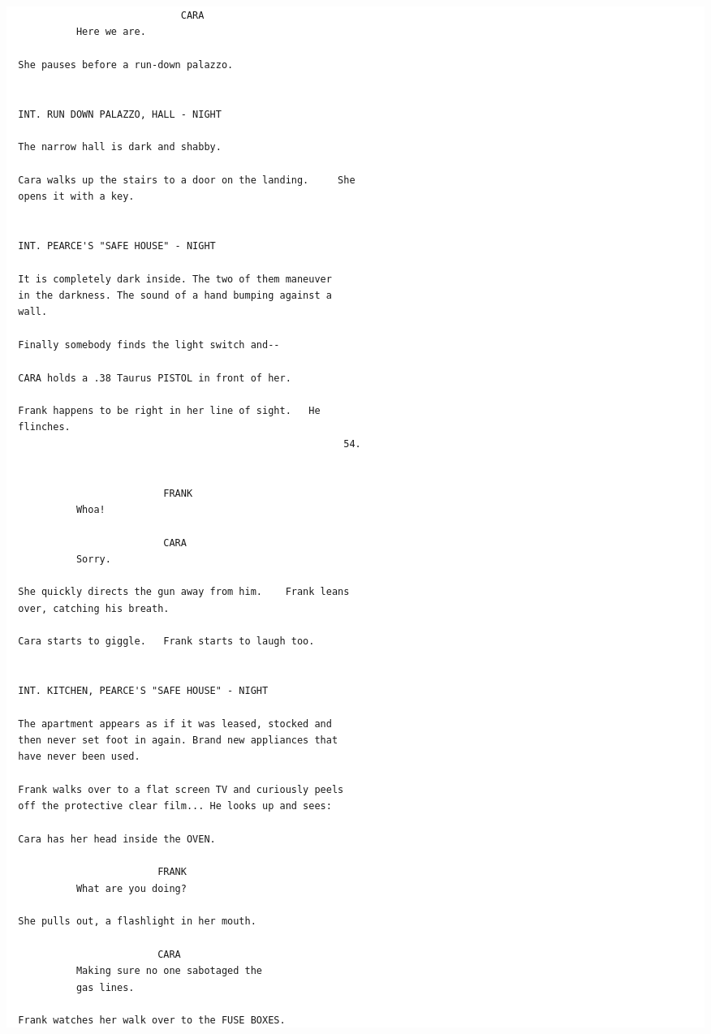                                   CARA
                Here we are.
      
      She pauses before a run-down palazzo.
      
      
      INT. RUN DOWN PALAZZO, HALL - NIGHT
      
      The narrow hall is dark and shabby.
      
      Cara walks up the stairs to a door on the landing.     She
      opens it with a key.
      
      
      INT. PEARCE'S "SAFE HOUSE" - NIGHT
      
      It is completely dark inside. The two of them maneuver
      in the darkness. The sound of a hand bumping against a
      wall.
      
      Finally somebody finds the light switch and--
      
      CARA holds a .38 Taurus PISTOL in front of her.
      
      Frank happens to be right in her line of sight.   He
      flinches.
                                                              54.
      
      
                               FRANK
                Whoa!
      
                               CARA
                Sorry.
      
      She quickly directs the gun away from him.    Frank leans
      over, catching his breath.
      
      Cara starts to giggle.   Frank starts to laugh too.
      
      
      INT. KITCHEN, PEARCE'S "SAFE HOUSE" - NIGHT
      
      The apartment appears as if it was leased, stocked and
      then never set foot in again. Brand new appliances that
      have never been used.
      
      Frank walks over to a flat screen TV and curiously peels
      off the protective clear film... He looks up and sees:
      
      Cara has her head inside the OVEN.
      
                              FRANK
                What are you doing?
      
      She pulls out, a flashlight in her mouth.
      
                              CARA
                Making sure no one sabotaged the
                gas lines.
      
      Frank watches her walk over to the FUSE BOXES.
      